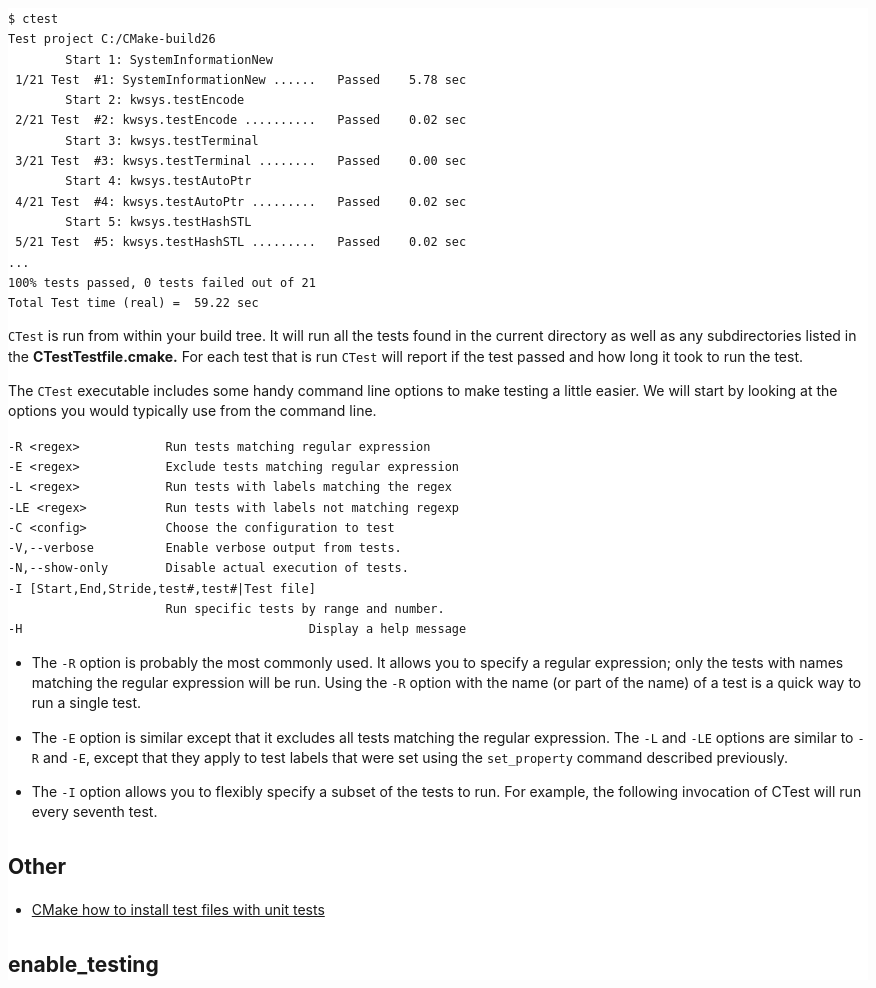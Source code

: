 ```
$ ctest
Test project C:/CMake-build26
        Start 1: SystemInformationNew
 1/21 Test  #1: SystemInformationNew ......   Passed    5.78 sec
        Start 2: kwsys.testEncode
 2/21 Test  #2: kwsys.testEncode ..........   Passed    0.02 sec
        Start 3: kwsys.testTerminal
 3/21 Test  #3: kwsys.testTerminal ........   Passed    0.00 sec
        Start 4: kwsys.testAutoPtr
 4/21 Test  #4: kwsys.testAutoPtr .........   Passed    0.02 sec
        Start 5: kwsys.testHashSTL
 5/21 Test  #5: kwsys.testHashSTL .........   Passed    0.02 sec
...
100% tests passed, 0 tests failed out of 21
Total Test time (real) =  59.22 sec
```

`CTest` is run from within your build tree. It will run all the tests found in the current directory as well as any subdirectories listed in the **CTestTestfile.cmake.** For each test that is run `CTest` will report if the test passed and how long it took to run the test.

The `CTest` executable includes some handy command line options to make testing a little easier. We will start by looking at the options you would typically use from the command line.

```
-R <regex>            Run tests matching regular expression
-E <regex>            Exclude tests matching regular expression
-L <regex>            Run tests with labels matching the regex
-LE <regex>           Run tests with labels not matching regexp
-C <config>           Choose the configuration to test
-V,--verbose          Enable verbose output from tests.
-N,--show-only        Disable actual execution of tests.
-I [Start,End,Stride,test#,test#|Test file]
                      Run specific tests by range and number.
-H                                        Display a help message
```

* The `-R` option is probably the most commonly used. It allows you to specify a regular expression; only the tests with names matching the regular expression will be run. Using the `-R` option with the name (or part of the name) of a test is a quick way to run a single test.

* The `-E` option is similar except that it excludes all tests matching the regular expression. The `-L` and `-LE` options are similar to `-R` and `-E`, except that they apply to test labels that were set using the `set_property` command described previously.

* The `-I` option allows you to flexibly specify a subset of the tests to run. For example, the following invocation of CTest will run every seventh test.

## Other

* [CMake how to install test files with unit tests](https://stackoverflow.com/questions/12313258/cmake-how-to-install-test-files-with-unit-tests)

## enable_testing
